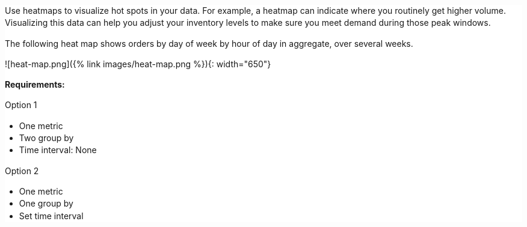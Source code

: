 Use heatmaps to visualize hot spots in your data. For example, a heatmap can indicate where you routinely get higher volume. Visualizing this data can help you adjust your inventory levels to make sure you meet demand during those peak windows.

The following heat map shows orders by day of week by hour of day in aggregate, over several weeks.

![heat-map.png]({% link images/heat-map.png %}){: width="650"}

**Requirements:**

Option 1

* One metric
* Two group by
* Time interval: None

Option 2

* One metric
* One group by
* Set time interval
